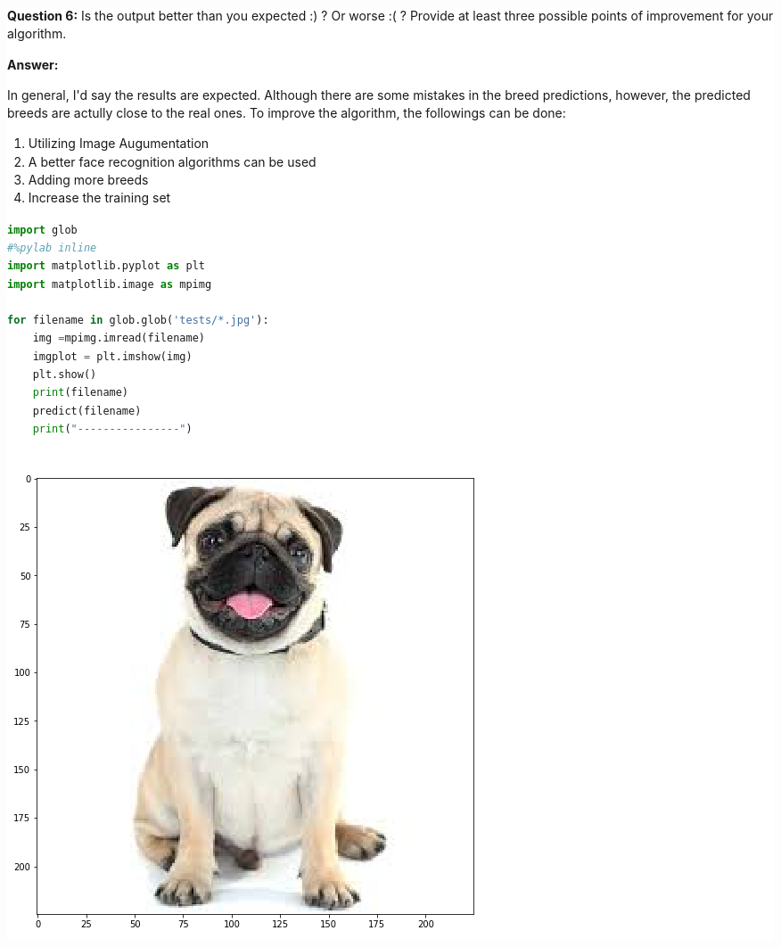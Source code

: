 __Question 6:__ Is the output better than you expected :) ?  Or worse :( ?  Provide at least three possible points of improvement for your algorithm.

__Answer:__ 

In general, I'd say the results are expected. Although there are some mistakes in the breed predictions, however, the predicted breeds are actully close to the real ones. To improve the algorithm, the followings can be done: 
1. Utilizing Image Augumentation
2. A better face recognition algorithms can be used 
3. Adding more breeds 
4. Increase the training set


```python
import glob
#%pylab inline
import matplotlib.pyplot as plt
import matplotlib.image as mpimg

for filename in glob.glob('tests/*.jpg'): 
    img =mpimg.imread(filename)
    imgplot = plt.imshow(img)
    plt.show()
    print(filename)
    predict(filename)
    print("----------------")
    


```


![png](output_68_0.png)
